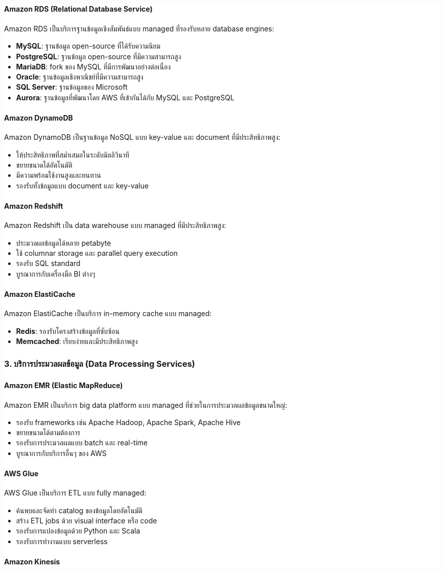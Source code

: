 #### Amazon RDS (Relational Database Service)

Amazon RDS เป็นบริการฐานข้อมูลเชิงสัมพันธ์แบบ managed ที่รองรับหลาย database engines:

- **MySQL**: ฐานข้อมูล open-source ที่ได้รับความนิยม
- **PostgreSQL**: ฐานข้อมูล open-source ที่มีความสามารถสูง
- **MariaDB**: fork ของ MySQL ที่มีการพัฒนาอย่างต่อเนื่อง
- **Oracle**: ฐานข้อมูลเชิงพาณิชย์ที่มีความสามารถสูง
- **SQL Server**: ฐานข้อมูลของ Microsoft
- **Aurora**: ฐานข้อมูลที่พัฒนาโดย AWS ที่เข้ากันได้กับ MySQL และ PostgreSQL

#### Amazon DynamoDB

Amazon DynamoDB เป็นฐานข้อมูล NoSQL แบบ key-value และ document ที่มีประสิทธิภาพสูง:

- ให้ประสิทธิภาพที่สม่ำเสมอในระดับมิลลิวินาที
- ขยายขนาดได้อัตโนมัติ
- มีความพร้อมใช้งานสูงและทนทาน
- รองรับทั้งข้อมูลแบบ document และ key-value

#### Amazon Redshift

Amazon Redshift เป็น data warehouse แบบ managed ที่มีประสิทธิภาพสูง:

- ประมวลผลข้อมูลได้หลาย petabyte
- ใช้ columnar storage และ parallel query execution
- รองรับ SQL standard
- บูรณาการกับเครื่องมือ BI ต่างๆ

#### Amazon ElastiCache

Amazon ElastiCache เป็นบริการ in-memory cache แบบ managed:

- **Redis**: รองรับโครงสร้างข้อมูลที่ซับซ้อน
- **Memcached**: เรียบง่ายและมีประสิทธิภาพสูง

### 3. บริการประมวลผลข้อมูล (Data Processing Services)

#### Amazon EMR (Elastic MapReduce)

Amazon EMR เป็นบริการ big data platform แบบ managed ที่ช่วยในการประมวลผลข้อมูลขนาดใหญ่:

- รองรับ frameworks เช่น Apache Hadoop, Apache Spark, Apache Hive
- ขยายขนาดได้ตามต้องการ
- รองรับการประมวลผลแบบ batch และ real-time
- บูรณาการกับบริการอื่นๆ ของ AWS

#### AWS Glue

AWS Glue เป็นบริการ ETL แบบ fully managed:

- ค้นพบและจัดทำ catalog ของข้อมูลโดยอัตโนมัติ
- สร้าง ETL jobs ด้วย visual interface หรือ code
- รองรับการแปลงข้อมูลด้วย Python และ Scala
- รองรับการทำงานแบบ serverless

#### Amazon Kinesis
